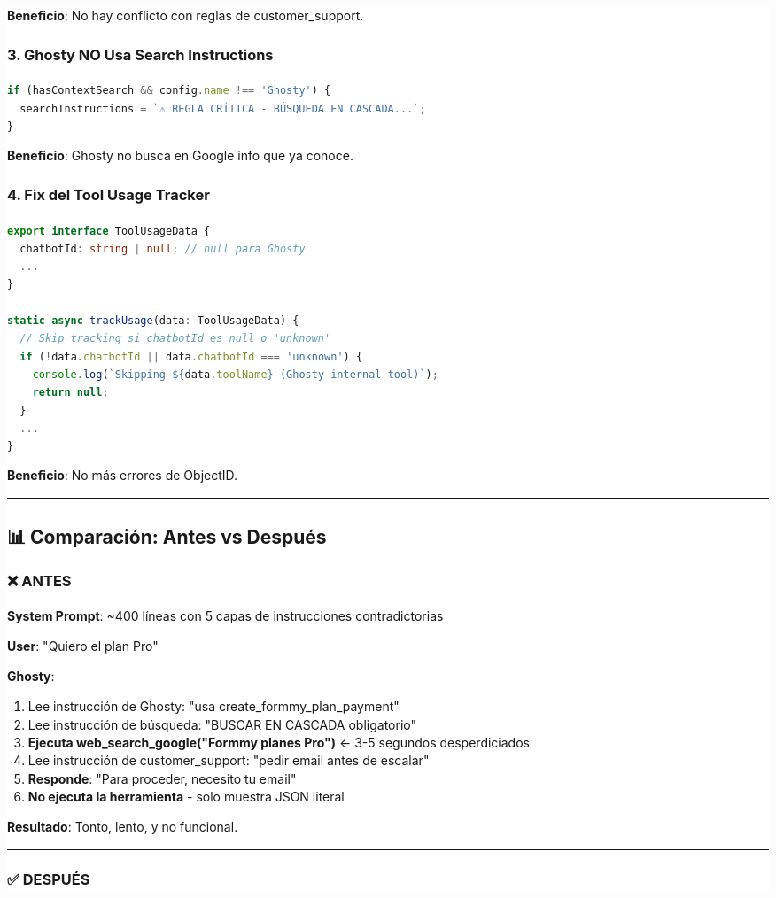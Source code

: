**Beneficio**: No hay conflicto con reglas de customer_support.

### 3. Ghosty NO Usa Search Instructions

```typescript
if (hasContextSearch && config.name !== 'Ghosty') {
  searchInstructions = `⚠️ REGLA CRÍTICA - BÚSQUEDA EN CASCADA...`;
}
```

**Beneficio**: Ghosty no busca en Google info que ya conoce.

### 4. Fix del Tool Usage Tracker

```typescript
export interface ToolUsageData {
  chatbotId: string | null; // null para Ghosty
  ...
}

static async trackUsage(data: ToolUsageData) {
  // Skip tracking si chatbotId es null o 'unknown'
  if (!data.chatbotId || data.chatbotId === 'unknown') {
    console.log(`Skipping ${data.toolName} (Ghosty internal tool)`);
    return null;
  }
  ...
}
```

**Beneficio**: No más errores de ObjectID.

---

## 📊 Comparación: Antes vs Después

### ❌ ANTES

**System Prompt**: ~400 líneas con 5 capas de instrucciones contradictorias

**User**: "Quiero el plan Pro"

**Ghosty**:
1. Lee instrucción de Ghosty: "usa create_formmy_plan_payment"
2. Lee instrucción de búsqueda: "BUSCAR EN CASCADA obligatorio"
3. **Ejecuta web_search_google("Formmy planes Pro")** ← 3-5 segundos desperdiciados
4. Lee instrucción de customer_support: "pedir email antes de escalar"
5. **Responde**: "Para proceder, necesito tu email"
6. **No ejecuta la herramienta** - solo muestra JSON literal

**Resultado**: Tonto, lento, y no funcional.

---

### ✅ DESPUÉS
